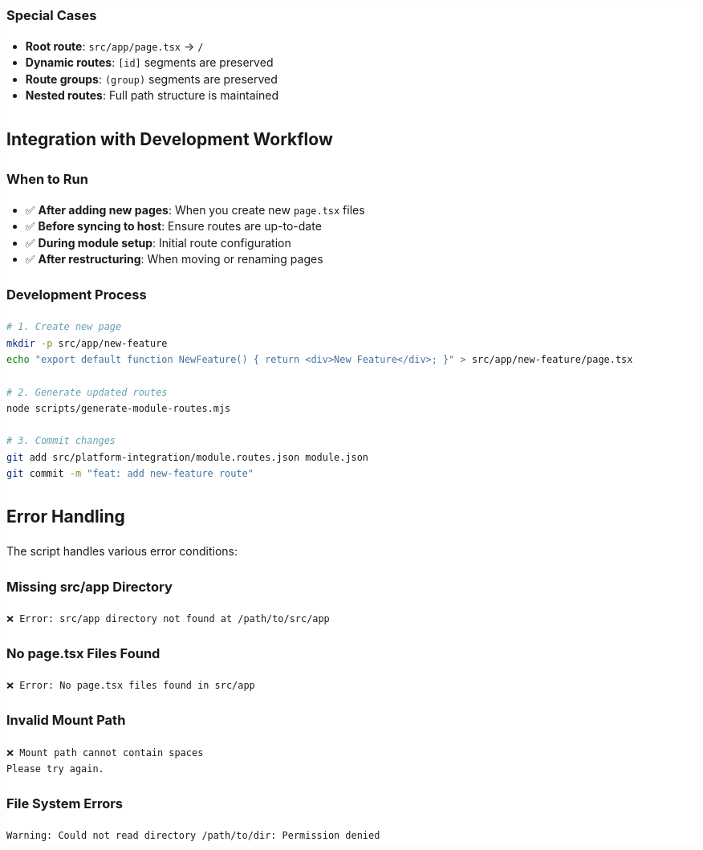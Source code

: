 ### Special Cases
- **Root route**: `src/app/page.tsx` → `/`
- **Dynamic routes**: `[id]` segments are preserved
- **Route groups**: `(group)` segments are preserved
- **Nested routes**: Full path structure is maintained

## Integration with Development Workflow

### When to Run
- ✅ **After adding new pages**: When you create new `page.tsx` files
- ✅ **Before syncing to host**: Ensure routes are up-to-date
- ✅ **During module setup**: Initial route configuration
- ✅ **After restructuring**: When moving or renaming pages

### Development Process
```bash
# 1. Create new page
mkdir -p src/app/new-feature
echo "export default function NewFeature() { return <div>New Feature</div>; }" > src/app/new-feature/page.tsx

# 2. Generate updated routes
node scripts/generate-module-routes.mjs

# 3. Commit changes
git add src/platform-integration/module.routes.json module.json
git commit -m "feat: add new-feature route"
```

## Error Handling

The script handles various error conditions:

### Missing src/app Directory
```
❌ Error: src/app directory not found at /path/to/src/app
```

### No page.tsx Files Found
```
❌ Error: No page.tsx files found in src/app
```

### Invalid Mount Path
```
❌ Mount path cannot contain spaces
Please try again.
```

### File System Errors
```
Warning: Could not read directory /path/to/dir: Permission denied
```
